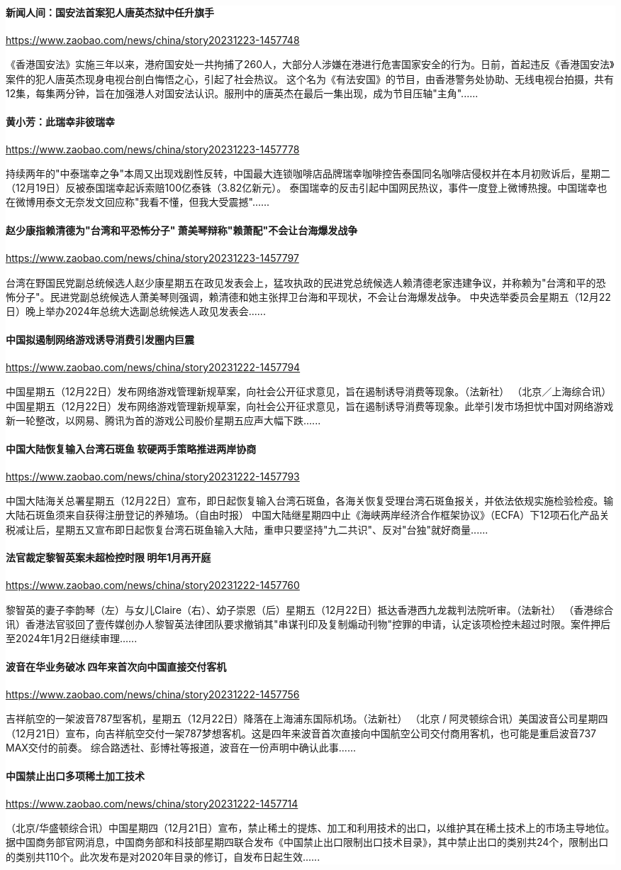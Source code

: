 #### 新闻人间：国安法首案犯人唐英杰狱中任升旗手

https://www.zaobao.com/news/china/story20231223-1457748

《香港国安法》实施三年以来，港府国安处一共拘捕了260人，大部分人涉嫌在港进行危害国家安全的行为。日前，首起违反《香港国安法》案件的犯人唐英杰现身电视台剖白悔悟之心，引起了社会热议。
这个名为《有法安国》的节目，由香港警务处协助、无线电视台拍摄，共有12集，每集两分钟，旨在加强港人对国安法认识。服刑中的唐英杰在最后一集出现，成为节目压轴"主角"......

#### 黄小芳：此瑞幸非彼瑞幸

https://www.zaobao.com/news/china/story20231223-1457778

持续两年的"中泰瑞幸之争"本周又出现戏剧性反转，中国最大连锁咖啡店品牌瑞幸咖啡控告泰国同名咖啡店侵权并在本月初败诉后，星期二（12月19日）反被泰国瑞幸起诉索赔100亿泰铢（3.82亿新元）。
泰国瑞幸的反击引起中国网民热议，事件一度登上微博热搜。中国瑞幸也在微博用泰文无奈发文回应称"我看不懂，但我大受震撼"......

#### 赵少康指赖清德为"台湾和平恐怖分子" 萧美琴辩称"赖萧配"不会让台海爆发战争

https://www.zaobao.com/news/china/story20231223-1457797

台湾在野国民党副总统候选人赵少康星期五在政见发表会上，猛攻执政的民进党总统候选人赖清德老家违建争议，并称赖为"台湾和平的恐怖分子"。民进党副总统候选人萧美琴则强调，赖清德和她主张捍卫台海和平现状，不会让台海爆发战争。
中央选举委员会星期五（12月22日）晚上举办2024年总统大选副总统候选人政见发表会......

#### 中国拟遏制网络游戏诱导消费引发圈内巨震

https://www.zaobao.com/news/china/story20231222-1457794

中国星期五（12月22日）发布网络游戏管理新规草案，向社会公开征求意见，旨在遏制诱导消费等现象。（法新社）
（北京／上海综合讯）中国星期五（12月22日）发布网络游戏管理新规草案，向社会公开征求意见，旨在遏制诱导消费等现象。此举引发市场担忧中国对网络游戏新一轮整改，以网易、腾讯为首的游戏公司股价星期五应声大幅下跌......

#### 中国大陆恢复输入台湾石斑鱼 软硬两手策略推进两岸协商

https://www.zaobao.com/news/china/story20231222-1457793

中国大陆海关总署星期五（12月22日）宣布，即日起恢复输入台湾石斑鱼，各海关恢复受理台湾石斑鱼报关，并依法依规实施检验检疫。输大陆石斑鱼须来自获得注册登记的养殖场。（自由时报）
中国大陆继星期四中止《海峡两岸经济合作框架协议》（ECFA）下12项石化产品关税减让后，星期五又宣布即日起恢复台湾石斑鱼输入大陆，重申只要坚持"九二共识"、反对"台独"就好商量......

#### 法官裁定黎智英案未超检控时限 明年1月再开庭

https://www.zaobao.com/news/china/story20231222-1457760

黎智英的妻子李韵琴（左）与女儿Claire（右）、幼子崇恩（后）星期五（12月22日）抵达香港西九龙裁判法院听审。（法新社）
（香港综合讯）香港法官驳回了壹传媒创办人黎智英法律团队要求撤销其"串谋刊印及复制煽动刊物"控罪的申请，认定该项检控未超过时限。案件押后至2024年1月2日继续审理......

#### 波音在华业务破冰 四年来首次向中国直接交付客机

https://www.zaobao.com/news/china/story20231222-1457756

吉祥航空的一架波音787型客机，星期五（12月22日）降落在上海浦东国际机场。（法新社）
（北京 /
阿灵顿综合讯）美国波音公司星期四（12月21日）宣布，向吉祥航空交付一架787梦想客机。这是四年来波音首次直接向中国航空公司交付商用客机，也可能是重启波音737
MAX交付的前奏。 综合路透社、彭博社等报道，波音在一份声明中确认此事......

#### 中国禁止出口多项稀土加工技术

https://www.zaobao.com/news/china/story20231222-1457714

（北京/华盛顿综合讯）中国星期四（12月21日）宣布，禁止稀土的提炼、加工和利用技术的出口，以维护其在稀土技术上的市场主导地位。
据中国商务部官网消息，中国商务部和科技部星期四联合发布《中国禁止出口限制出口技术目录》，其中禁止出口的类别共24个，限制出口的类别共110个。此次发布是对2020年目录的修订，自发布日起生效......

